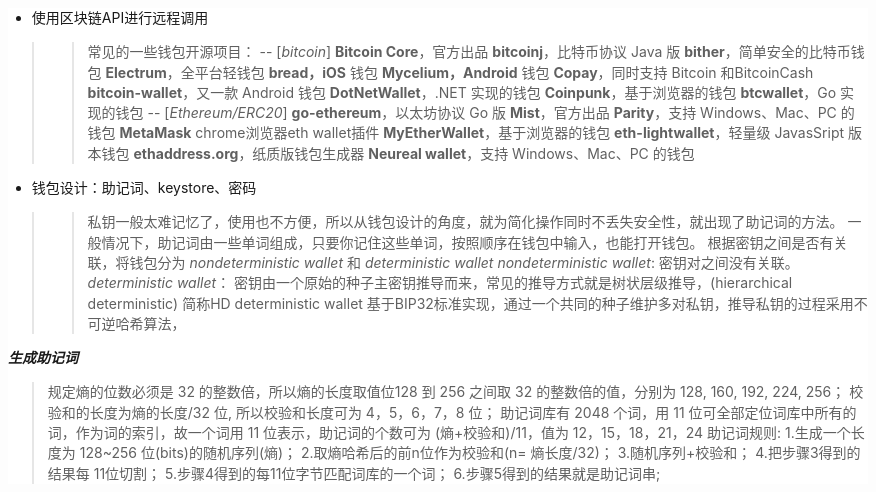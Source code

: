 - 使用区块链API进行远程调用
>>常见的一些钱包开源项目：
--
[_bitcoin_]
**Bitcoin Core**，官方出品
**bitcoinj**，比特币协议 Java 版
**bither**，简单安全的比特币钱包
**Electrum**，全平台轻钱包
**bread，iOS** 钱包
**Mycelium，Android** 钱包
**Copay**，同时支持 Bitcoin 和BitcoinCash
**bitcoin-wallet**，又一款 Android 钱包
**DotNetWallet**，.NET 实现的钱包
**Coinpunk**，基于浏览器的钱包
**btcwallet**，Go 实现的钱包
--
[_Ethereum/ERC20_]
**go-ethereum**，以太坊协议 Go 版
**Mist**，官方出品
**Parity**，支持 Windows、Mac、PC 的钱包
**MetaMask** chrome浏览器eth wallet插件
**MyEtherWallet**，基于浏览器的钱包
**eth-lightwallet**，轻量级 JavasSript 版本钱包
**ethaddress.org**，纸质版钱包生成器
**Neureal wallet**，支持 Windows、Mac、PC 的钱包

- 钱包设计：助记词、keystore、密码
>>私钥一般太难记忆了，使用也不方便，所以从钱包设计的角度，就为简化操作同时不丢失安全性，就出现了助记词的方法。
一般情况下，助记词由一些单词组成，只要你记住这些单词，按照顺序在钱包中输入，也能打开钱包。
根据密钥之间是否有关联，将钱包分为 *nondeterministic wallet* 和 *deterministic wallet*
*nondeterministic wallet*: 密钥对之间没有关联。
*deterministic wallet*： 密钥由一个原始的种子主密钥推导而来，常见的推导方式就是树状层级推导，(hierarchical deterministic) 简称HD
deterministic wallet 基于BIP32标准实现，通过一个共同的种子维护多对私钥，推导私钥的过程采用不可逆哈希算法，

***生成助记词***
>规定熵的位数必须是 32 的整数倍，所以熵的长度取值位128 到 256 之间取 32 的整数倍的值，分别为 128, 160, 192, 224, 256；
校验和的长度为熵的长度/32 位, 所以校验和长度可为 4，5，6，7，8 位；
助记词库有 2048 个词，用 11 位可全部定位词库中所有的词，作为词的索引，故一个词用 11 位表示，助记词的个数可为 (熵+校验和)/11，值为 12，15，18，21，24
助记词规则:
1.生成一个长度为 128~256 位(bits)的随机序列(熵)；
2.取熵哈希后的前n位作为校验和(n= 熵长度/32)；
3.随机序列+校验和；
4.把步骤3得到的结果每 11位切割；
5.步骤4得到的每11位字节匹配词库的一个词；
6.步骤5得到的结果就是助记词串;